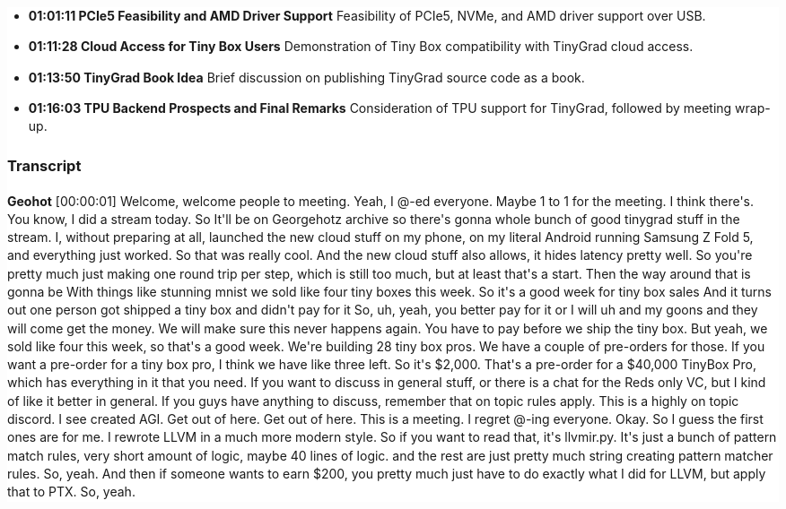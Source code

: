 - **01:01:11 PCIe5 Feasibility and AMD Driver Support** Feasibility of PCIe5, NVMe, and AMD driver support over USB.

- **01:11:28 Cloud Access for Tiny Box Users** Demonstration of Tiny Box compatibility with TinyGrad cloud access.

- **01:13:50 TinyGrad Book Idea** Brief discussion on publishing TinyGrad source code as a book.

- **01:16:03 TPU Backend Prospects and Final Remarks** Consideration of TPU support for TinyGrad, followed by meeting wrap-up.


### Transcript

**Geohot** [00:00:01]
Welcome, welcome people to meeting.
Yeah, I @-ed everyone.
Maybe 1 to 1 for the meeting.
I think there's.
You know, I did a stream today.
So It'll be on Georgehotz archive so there's gonna whole bunch of good tinygrad stuff in the stream.
I, without preparing at all, launched the new cloud stuff on my phone, on my literal Android running Samsung Z Fold 5, and everything just worked.
So that was really cool.
And the new cloud stuff also allows, it hides latency pretty well.
So you're pretty much just making one round trip per step, which is still too much, but at least that's a start.
Then the way around that is gonna be With things like stunning mnist we sold like four tiny boxes this week.
So it's a good week for tiny box sales And it turns out one person got shipped a tiny box and didn't pay for it So, uh, yeah, you better pay for it or I will uh
and my goons and they will come get the money.
We will make sure this never happens again.
You have to pay before we ship the tiny box.
But yeah, we sold like four this week, so that's a good week.
We're building 28 tiny box pros.
We have a couple of pre-orders for those.
If you want a pre-order for a tiny box pro, I think we have like three left.
So it's $2,000.
That's a pre-order for a $40,000 TinyBox Pro, which has everything in it that you need.
If you want to discuss in general stuff, or there is a chat for the Reds only VC, but I kind of like it better in general.
If you guys have anything to discuss, remember that on topic rules apply.
This is a highly on topic discord.
I see created AGI.
Get out of here.
Get out of here.
This is a meeting.
I regret @-ing everyone.
Okay.
So I guess the first ones are for me.
I rewrote LLVM in a much more modern style.
So if you want to read that, it's llvmir.py.
It's just a bunch of pattern match rules, very short amount of logic, maybe 40 lines of logic.
and the rest are just pretty much string creating pattern matcher rules.
So, yeah.
And then if someone wants to earn $200, you pretty much just have to do exactly what I did for LLVM, but apply that to PTX.
So, yeah.
